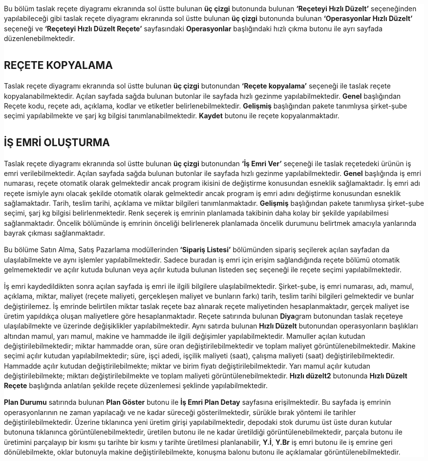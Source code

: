 Bu bölüm taslak reçete diyagramı ekranında sol üstte bulunan **üç çizgi** butonunda bulunan **‘Reçeteyi Hızlı Düzelt’** seçeneğinden yapılabileceği gibi taslak reçete diyagramı ekranında sol üstte bulunan **üç çizgi** butonunda bulunan **‘Operasyonlar Hızlı Düzelt’** seçeneği ve **‘Reçeteyi Hızlı Düzelt Reçete’** sayfasındaki **Operasyonlar** başlığındaki hızlı çıkma butonu ile ayrı sayfada düzenlenebilmektedir.

## REÇETE KOPYALAMA

Taslak reçete diyagramı ekranında sol üstte bulunan **üç çizgi** butonundan **‘Reçete kopyalama’** seçeneği ile taslak reçete kopyalanabilmektedir. Açılan sayfada sağda bulunan butonlar ile sayfada hızlı gezinme yapılabilmektedir. **Genel** başlığından Reçete kodu, reçete adı, açıklama, kodlar ve etiketler belirlenebilmektedir. **Gelişmiş** başlığından pakete tanımlıysa şirket-şube seçimi yapılabilmekte ve şarj kg bilgisi tanımlanabilmektedir. **Kaydet** butonu ile reçete kopyalanmaktadır.  

## İŞ EMRİ OLUŞTURMA

Taslak reçete diyagramı ekranında sol üstte bulunan **üç çizgi** butonundan **‘İş Emri Ver’** seçeneği ile taslak reçetedeki ürünün iş emri verilebilmektedir. Açılan sayfada sağda bulunan butonlar ile sayfada hızlı gezinme yapılabilmektedir. **Genel** başlığında iş emri numarası, reçete otomatik olarak gelmektedir ancak program ikisini de değiştirme konusundan esneklik sağlamaktadır. İş emri adı reçete ismiyle aynı olacak şekilde otomatik olarak gelmektedir ancak program iş emri adını değiştirme konusundan esneklik sağlamaktadır. Tarih, teslim tarihi, açıklama ve miktar bilgileri tanımlanmaktadır. **Gelişmiş** başlığından pakete tanımlıysa şirket-şube seçimi, şarj kg bilgisi belirlenmektedir. Renk seçerek iş emrinin planlamada takibinin daha kolay bir şekilde yapılabilmesi sağlanmaktadır. Öncelik bölümünde iş emrinin önceliği belirlenerek planlamada öncelik durumunu belirtmek amacıyla yanlarında bayrak çıkması sağlanmaktadır. 

Bu bölüme Satın Alma, Satış Pazarlama modüllerinden **‘Sipariş Listesi’** bölümünden sipariş seçilerek açılan sayfadan da ulaşılabilmekte ve aynı işlemler yapılabilmektedir. Sadece buradan iş emri için erişim sağlandığında reçete bölümü otomatik gelmemektedir ve açılır kutuda bulunan veya açılır kutuda bulunan listeden seç seçeneği ile reçete seçimi yapılabilmektedir. 

İş emri kaydedildikten sonra açılan sayfada iş emri ile ilgili bilgilere ulaşılabilmektedir. Şirket-şube, iş emri numarası, adı, mamul, açıklama, miktar, maliyet (reçete maliyeti, gerçekleşen maliyet ve bunların farkı) tarih, teslim tarihi bilgileri gelmektedir ve bunlar değiştirilemez. İş emrinde belirtilen miktar taslak reçete baz alınarak reçete maliyetinden hesaplanmaktadır, gerçek maliyet ise üretim yapıldıkça oluşan maliyetlere göre hesaplanmaktadır. Reçete satırında bulunan **Diya**gram butonundan taslak reçeteye ulaşılabilmekte ve üzerinde değişiklikler yapılabilmektedir. Aynı satırda bulunan **Hızlı Düzelt** butonundan operasyonların başlıkları altından mamul, yarı mamul, makine ve hammadde ile ilgili değişimler yapılabilmektedir. Mamuller açılan kutudan değiştirilebilmektedir; miktar hammadde oran, süre oran değiştirilebilmektedir ve toplam maliyet görüntülenebilmektedir. Makine seçimi açılır kutudan yapılabilmektedir; süre, işçi adedi, işçilik maliyeti (saat), çalışma maliyeti (saat) değiştirilebilmektedir. Hammadde açılır kutudan değiştirilebilmekte; miktar ve birim fiyatı değiştirilebilmektedir. Yarı mamul açılır kutudan değiştirilebilmekte; miktarı değiştirilebilmekte ve toplam maliyeti görüntülenebilmektedir. **Hızlı düzelt2** butonunda **Hızlı Düzelt Reçete** başlığında anlatılan şekilde reçete düzenlemesi şeklinde yapılabilmektedir. 

**Plan Durumu** satırında bulunan **Plan Göster** butonu ile **İş Emri Plan Detay** sayfasına erişilmektedir. Bu sayfada iş emrinin operasyonlarının ne zaman yapılacağı ve ne kadar süreceği gösterilmektedir, sürükle bırak yöntemi ile tarihler değiştirilebilmektedir. Üzerine tıklanınca yeni üretim girişi yapılabilmektedir, depodaki stok durumu üst üste duran kutular butonuna tıklanınca görüntülenebilmektedir, üretilen butonu ile ne kadar üretildiği görüntülenebilmektedir, parçala butonu ile üretimini parçalayıp bir kısmı şu tarihte bir kısmı y tarihte üretilmesi planlanabilir, **Y.İ**, **Y.Br** iş emri butonu ile iş emrine geri dönülebilmekte, oklar butonuyla makine değiştirilebilmekte, konuşma balonu butonu ile açıklamalar görüntülenebilmektedir. 
